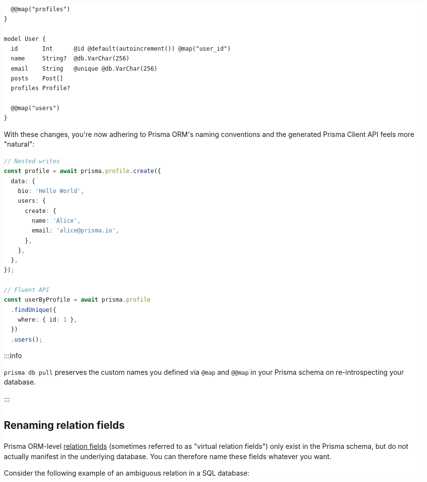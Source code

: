 ```prisma
  @@map("profiles")
}

model User {
  id       Int      @id @default(autoincrement()) @map("user_id")
  name     String?  @db.VarChar(256)
  email    String   @unique @db.VarChar(256)
  posts    Post[]
  profiles Profile?

  @@map("users")
}
```

With these changes, you're now adhering to Prisma ORM's naming conventions and the generated Prisma Client API feels more "natural":

```ts
// Nested writes
const profile = await prisma.profile.create({
  data: {
    bio: 'Hello World',
    users: {
      create: {
        name: 'Alice',
        email: 'alice@prisma.io',
      },
    },
  },
});

// Fluent API
const userByProfile = await prisma.profile
  .findUnique({
    where: { id: 1 },
  })
  .users();
```

:::info

`prisma db pull` preserves the custom names you defined via `@map` and `@@map` in your Prisma schema on re-introspecting your database.

:::

## Renaming relation fields

Prisma ORM-level [relation fields](/orm/prisma-schema/data-model/relations#relation-fields) (sometimes referred to as "virtual relation fields") only exist in the Prisma schema, but do not actually manifest in the underlying database. You can therefore name these fields whatever you want.

Consider the following example of an ambiguous relation in a SQL database:
